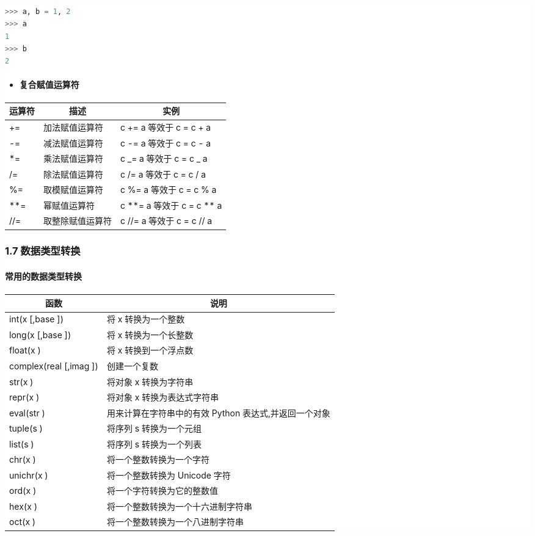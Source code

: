 ```python
>>> a, b = 1, 2
>>> a
1
>>> b
2
```

- #### 复合赋值运算符

| 运算符 | 描述             | 实例                      |
| ------ | ---------------- | ------------------------- |
| +=     | 加法赋值运算符   | c += a 等效于 c = c + a   |
| -=     | 减法赋值运算符   | c -= a 等效于 c = c - a   |
| \*=    | 乘法赋值运算符   | c _= a 等效于 c = c _ a   |
| /=     | 除法赋值运算符   | c /= a 等效于 c = c / a   |
| %=     | 取模赋值运算符   | c %= a 等效于 c = c % a   |
| \*\*=  | 幂赋值运算符     | c **= a 等效于 c = c ** a |
| //=    | 取整除赋值运算符 | c //= a 等效于 c = c // a |

### 1.7 数据类型转换

#### 常用的数据类型转换

| 函数                   | 说明                                                  |
| ---------------------- | ----------------------------------------------------- |
| int(x [,base ])        | 将 x 转换为一个整数                                   |
| long(x [,base ])       | 将 x 转换为一个长整数                                 |
| float(x )              | 将 x 转换到一个浮点数                                 |
| complex(real [,imag ]) | 创建一个复数                                          |
| str(x )                | 将对象 x 转换为字符串                                 |
| repr(x )               | 将对象 x 转换为表达式字符串                           |
| eval(str )             | 用来计算在字符串中的有效 Python 表达式,并返回一个对象 |
| tuple(s )              | 将序列 s 转换为一个元组                               |
| list(s )               | 将序列 s 转换为一个列表                               |
| chr(x )                | 将一个整数转换为一个字符                              |
| unichr(x )             | 将一个整数转换为 Unicode 字符                         |
| ord(x )                | 将一个字符转换为它的整数值                            |
| hex(x )                | 将一个整数转换为一个十六进制字符串                    |
| oct(x )                | 将一个整数转换为一个八进制字符串                      |
